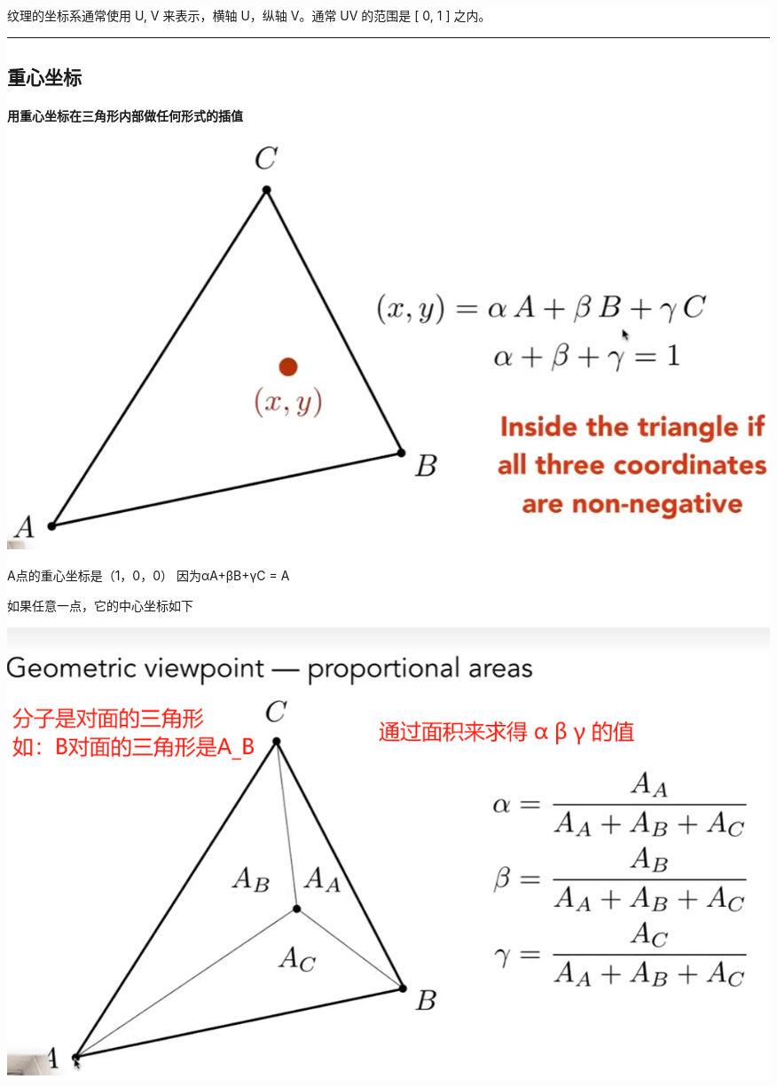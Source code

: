 纹理的坐标系通常使用 U, V 来表示，横轴 U，纵轴 V。通常 UV 的范围是 [ 0, 1 ] 之内。

---

## 重心坐标

**用重心坐标在三角形内部做任何形式的插值**

![coordinate](/images/Graphics/Shader/coordinate.png)

A点的重心坐标是（1，0，0） 因为αA+βB+γC = A

如果任意一点，它的中心坐标如下

![coordinate02](/images/Graphics/Shader/coordinate02.png)
